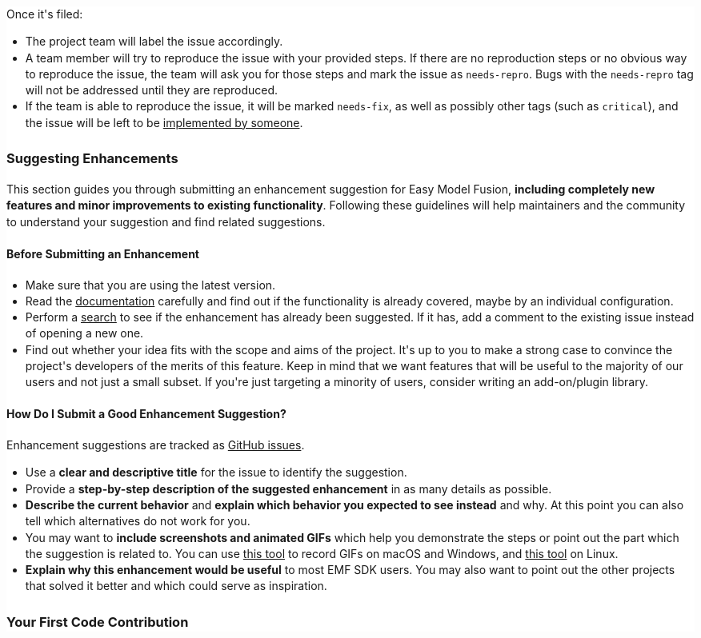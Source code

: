 Once it's filed:

- The project team will label the issue accordingly.
- A team member will try to reproduce the issue with your provided steps. If there are no reproduction steps or no obvious way to reproduce the issue, the team will ask you for those steps and mark the issue as `needs-repro`. Bugs with the `needs-repro` tag will not be addressed until they are reproduced.
- If the team is able to reproduce the issue, it will be marked `needs-fix`, as well as possibly other tags (such as `critical`), and the issue will be left to be [implemented by someone](#your-first-code-contribution).




### Suggesting Enhancements

This section guides you through submitting an enhancement suggestion for Easy Model Fusion, **including completely new features and minor improvements to existing functionality**. Following these guidelines will help maintainers and the community to understand your suggestion and find related suggestions.


#### Before Submitting an Enhancement

- Make sure that you are using the latest version.
- Read the [documentation](https://easy-model-fusion.github.io/docs/) carefully and find out if the functionality is already covered, maybe by an individual configuration.
- Perform a [search](https://github.com/easy-model-fusion/sdk/issues) to see if the enhancement has already been suggested. If it has, add a comment to the existing issue instead of opening a new one.
- Find out whether your idea fits with the scope and aims of the project. It's up to you to make a strong case to convince the project's developers of the merits of this feature. Keep in mind that we want features that will be useful to the majority of our users and not just a small subset. If you're just targeting a minority of users, consider writing an add-on/plugin library.


#### How Do I Submit a Good Enhancement Suggestion?

Enhancement suggestions are tracked as [GitHub issues](https://github.com/easy-model-fusion/sdk/issues).

- Use a **clear and descriptive title** for the issue to identify the suggestion.
- Provide a **step-by-step description of the suggested enhancement** in as many details as possible.
- **Describe the current behavior** and **explain which behavior you expected to see instead** and why. At this point you can also tell which alternatives do not work for you.
- You may want to **include screenshots and animated GIFs** which help you demonstrate the steps or point out the part which the suggestion is related to. You can use [this tool](https://www.cockos.com/licecap/) to record GIFs on macOS and Windows, and [this tool](https://github.com/colinkeenan/silentcast) on Linux. 
- **Explain why this enhancement would be useful** to most EMF SDK users. You may also want to point out the other projects that solved it better and which could serve as inspiration.



### Your First Code Contribution
